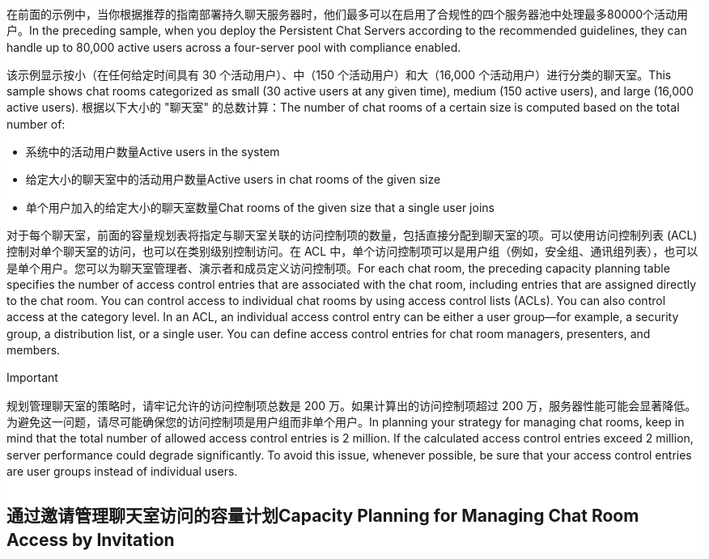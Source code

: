 
<span data-ttu-id="d8c2d-282">在前面的示例中，当你根据推荐的指南部署持久聊天服务器时，他们最多可以在启用了合规性的四个服务器池中处理最多80000个活动用户。</span><span class="sxs-lookup"><span data-stu-id="d8c2d-282">In the preceding sample, when you deploy the Persistent Chat Servers according to the recommended guidelines, they can handle up to 80,000 active users across a four-server pool with compliance enabled.</span></span>

<span data-ttu-id="d8c2d-283">该示例显示按小（在任何给定时间具有 30 个活动用户）、中（150 个活动用户）和大（16,000 个活动用户）进行分类的聊天室。</span><span class="sxs-lookup"><span data-stu-id="d8c2d-283">This sample shows chat rooms categorized as small (30 active users at any given time), medium (150 active users), and large (16,000 active users).</span></span> <span data-ttu-id="d8c2d-284">根据以下大小的 "聊天室" 的总数计算：</span><span class="sxs-lookup"><span data-stu-id="d8c2d-284">The number of chat rooms of a certain size is computed based on the total number of:</span></span>

  - <span data-ttu-id="d8c2d-285">系统中的活动用户数量</span><span class="sxs-lookup"><span data-stu-id="d8c2d-285">Active users in the system</span></span>

  - <span data-ttu-id="d8c2d-286">给定大小的聊天室中的活动用户数量</span><span class="sxs-lookup"><span data-stu-id="d8c2d-286">Active users in chat rooms of the given size</span></span>

  - <span data-ttu-id="d8c2d-287">单个用户加入的给定大小的聊天室数量</span><span class="sxs-lookup"><span data-stu-id="d8c2d-287">Chat rooms of the given size that a single user joins</span></span>

<span data-ttu-id="d8c2d-p111">对于每个聊天室，前面的容量规划表将指定与聊天室关联的访问控制项的数量，包括直接分配到聊天室的项。可以使用访问控制列表 (ACL) 控制对单个聊天室的访问，也可以在类别级别控制访问。在 ACL 中，单个访问控制项可以是用户组（例如，安全组、通讯组列表），也可以是单个用户。您可以为聊天室管理者、演示者和成员定义访问控制项。</span><span class="sxs-lookup"><span data-stu-id="d8c2d-p111">For each chat room, the preceding capacity planning table specifies the number of access control entries that are associated with the chat room, including entries that are assigned directly to the chat room. You can control access to individual chat rooms by using access control lists (ACLs). You can also control access at the category level. In an ACL, an individual access control entry can be either a user group—for example, a security group, a distribution list, or a single user. You can define access control entries for chat room managers, presenters, and members.</span></span>

<div>


> [!IMPORTANT]  
> <span data-ttu-id="d8c2d-p112">规划管理聊天室的策略时，请牢记允许的访问控制项总数是 200 万。如果计算出的访问控制项超过 200 万，服务器性能可能会显著降低。为避免这一问题，请尽可能确保您的访问控制项是用户组而非单个用户。</span><span class="sxs-lookup"><span data-stu-id="d8c2d-p112">In planning your strategy for managing chat rooms, keep in mind that the total number of allowed access control entries is 2 million. If the calculated access control entries exceed 2 million, server performance could degrade significantly. To avoid this issue, whenever possible, be sure that your access control entries are user groups instead of individual users.</span></span>



</div>

</div>

<div>

## <a name="capacity-planning-for-managing-chat-room-access-by-invitation"></a><span data-ttu-id="d8c2d-296">通过邀请管理聊天室访问的容量计划</span><span class="sxs-lookup"><span data-stu-id="d8c2d-296">Capacity Planning for Managing Chat Room Access by Invitation</span></span>
